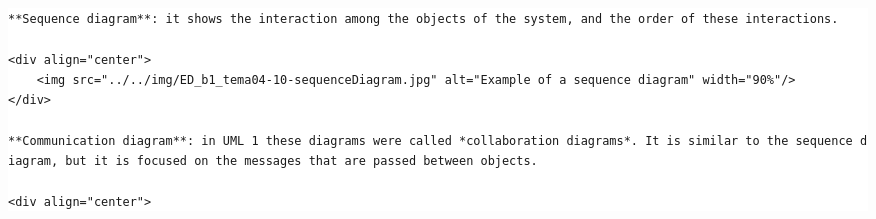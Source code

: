     **Sequence diagram**: it shows the interaction among the objects of the system, and the order of these interactions.

    <div align="center">
        <img src="../../img/ED_b1_tema04-10-sequenceDiagram.jpg" alt="Example of a sequence diagram" width="90%"/>
    </div>

    **Communication diagram**: in UML 1 these diagrams were called *collaboration diagrams*. It is similar to the sequence diagram, but it is focused on the messages that are passed between objects.

    <div align="center">
